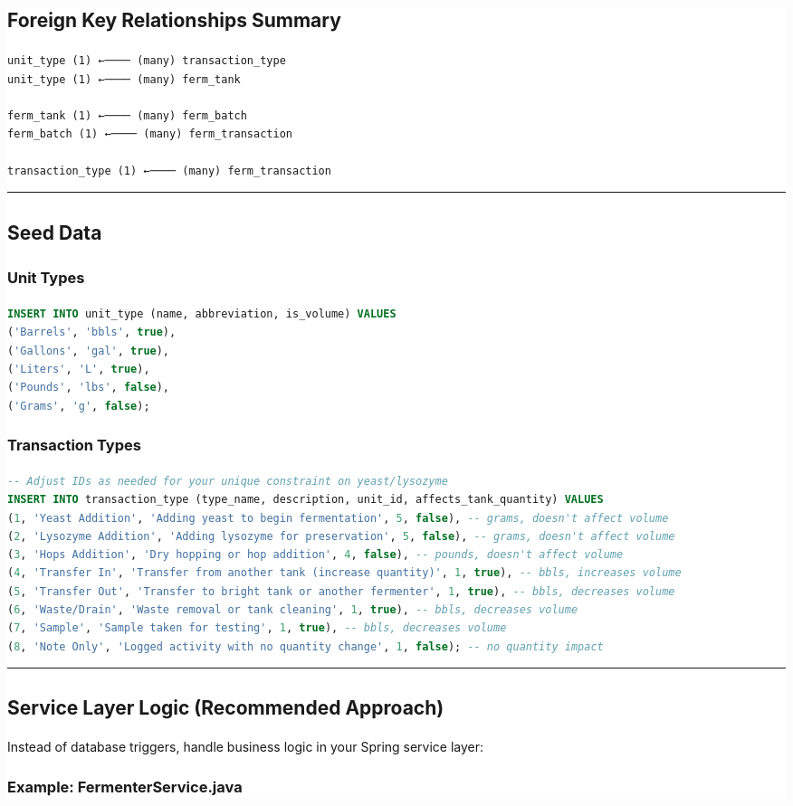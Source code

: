 
## Foreign Key Relationships Summary

```
unit_type (1) ←──── (many) transaction_type
unit_type (1) ←──── (many) ferm_tank

ferm_tank (1) ←──── (many) ferm_batch
ferm_batch (1) ←──── (many) ferm_transaction

transaction_type (1) ←──── (many) ferm_transaction
```

---

## Seed Data

### Unit Types
```sql
INSERT INTO unit_type (name, abbreviation, is_volume) VALUES
('Barrels', 'bbls', true),
('Gallons', 'gal', true),
('Liters', 'L', true),
('Pounds', 'lbs', false),
('Grams', 'g', false);
```

### Transaction Types
```sql
-- Adjust IDs as needed for your unique constraint on yeast/lysozyme
INSERT INTO transaction_type (type_name, description, unit_id, affects_tank_quantity) VALUES
(1, 'Yeast Addition', 'Adding yeast to begin fermentation', 5, false), -- grams, doesn't affect volume
(2, 'Lysozyme Addition', 'Adding lysozyme for preservation', 5, false), -- grams, doesn't affect volume
(3, 'Hops Addition', 'Dry hopping or hop addition', 4, false), -- pounds, doesn't affect volume
(4, 'Transfer In', 'Transfer from another tank (increase quantity)', 1, true), -- bbls, increases volume
(5, 'Transfer Out', 'Transfer to bright tank or another fermenter', 1, true), -- bbls, decreases volume
(6, 'Waste/Drain', 'Waste removal or tank cleaning', 1, true), -- bbls, decreases volume
(7, 'Sample', 'Sample taken for testing', 1, true), -- bbls, decreases volume
(8, 'Note Only', 'Logged activity with no quantity change', 1, false); -- no quantity impact
```

---

## Service Layer Logic (Recommended Approach)

Instead of database triggers, handle business logic in your Spring service layer:

### Example: FermenterService.java
